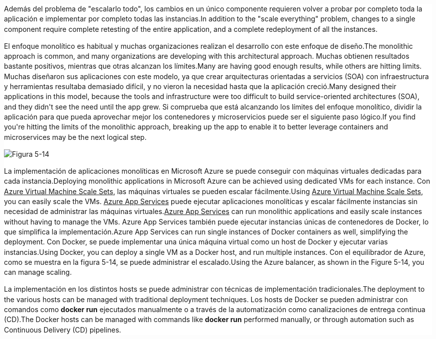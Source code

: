 <span data-ttu-id="e7a99-294">Además del problema de "escalarlo todo", los cambios en un único componente requieren volver a probar por completo toda la aplicación e implementar por completo todas las instancias.</span><span class="sxs-lookup"><span data-stu-id="e7a99-294">In addition to the "scale everything" problem, changes to a single component require complete retesting of the entire application, and a complete redeployment of all the instances.</span></span>

<span data-ttu-id="e7a99-295">El enfoque monolítico es habitual y muchas organizaciones realizan el desarrollo con este enfoque de diseño.</span><span class="sxs-lookup"><span data-stu-id="e7a99-295">The monolithic approach is common, and many organizations are developing with this architectural approach.</span></span> <span data-ttu-id="e7a99-296">Muchas obtienen resultados bastante positivos, mientras que otras alcanzan los límites.</span><span class="sxs-lookup"><span data-stu-id="e7a99-296">Many are having good enough results, while others are hitting limits.</span></span> <span data-ttu-id="e7a99-297">Muchas diseñaron sus aplicaciones con este modelo, ya que crear arquitecturas orientadas a servicios (SOA) con infraestructura y herramientas resultaba demasiado difícil, y no vieron la necesidad hasta que la aplicación creció.</span><span class="sxs-lookup"><span data-stu-id="e7a99-297">Many designed their applications in this model, because the tools and infrastructure were too difficult to build service-oriented architectures (SOA), and they didn't see the need until the app grew.</span></span> <span data-ttu-id="e7a99-298">Si comprueba que está alcanzando los límites del enfoque monolítico, dividir la aplicación para que pueda aprovechar mejor los contenedores y microservicios puede ser el siguiente paso lógico.</span><span class="sxs-lookup"><span data-stu-id="e7a99-298">If you find you're hitting the limits of the monolithic approach, breaking up the app to enable it to better leverage containers and microservices may be the next logical step.</span></span>

![Figura 5-14](./media/image5-14.png)

<span data-ttu-id="e7a99-300">La implementación de aplicaciones monolíticas en Microsoft Azure se puede conseguir con máquinas virtuales dedicadas para cada instancia.</span><span class="sxs-lookup"><span data-stu-id="e7a99-300">Deploying monolithic applications in Microsoft Azure can be achieved using dedicated VMs for each instance.</span></span> <span data-ttu-id="e7a99-301">Con [Azure Virtual Machine Scale Sets](https://docs.microsoft.com/azure/virtual-machine-scale-sets/), las máquinas virtuales se pueden escalar fácilmente.</span><span class="sxs-lookup"><span data-stu-id="e7a99-301">Using [Azure Virtual Machine Scale Sets](https://docs.microsoft.com/azure/virtual-machine-scale-sets/), you can easily scale the VMs.</span></span> <span data-ttu-id="e7a99-302">[Azure App Services](https://azure.microsoft.com/services/app-service/) puede ejecutar aplicaciones monolíticas y escalar fácilmente instancias sin necesidad de administrar las máquinas virtuales.</span><span class="sxs-lookup"><span data-stu-id="e7a99-302">[Azure App Services](https://azure.microsoft.com/services/app-service/) can run monolithic applications and easily scale instances without having to manage the VMs.</span></span> <span data-ttu-id="e7a99-303">Azure App Services también puede ejecutar instancias únicas de contenedores de Docker, lo que simplifica la implementación.</span><span class="sxs-lookup"><span data-stu-id="e7a99-303">Azure App Services can run single instances of Docker containers as well, simplifying the deployment.</span></span> <span data-ttu-id="e7a99-304">Con Docker, se puede implementar una única máquina virtual como un host de Docker y ejecutar varias instancias.</span><span class="sxs-lookup"><span data-stu-id="e7a99-304">Using Docker, you can deploy a single VM as a Docker host, and run multiple instances.</span></span> <span data-ttu-id="e7a99-305">Con el equilibrador de Azure, como se muestra en la figura 5-14, se puede administrar el escalado.</span><span class="sxs-lookup"><span data-stu-id="e7a99-305">Using the Azure balancer, as shown in the Figure 5-14, you can manage scaling.</span></span>

<span data-ttu-id="e7a99-306">La implementación en los distintos hosts se puede administrar con técnicas de implementación tradicionales.</span><span class="sxs-lookup"><span data-stu-id="e7a99-306">The deployment to the various hosts can be managed with traditional deployment techniques.</span></span> <span data-ttu-id="e7a99-307">Los hosts de Docker se pueden administrar con comandos como **docker run** ejecutados manualmente o a través de la automatización como canalizaciones de entrega continua (CD).</span><span class="sxs-lookup"><span data-stu-id="e7a99-307">The Docker hosts can be managed with commands like **docker run** performed manually, or through automation such as Continuous Delivery (CD) pipelines.</span></span>
